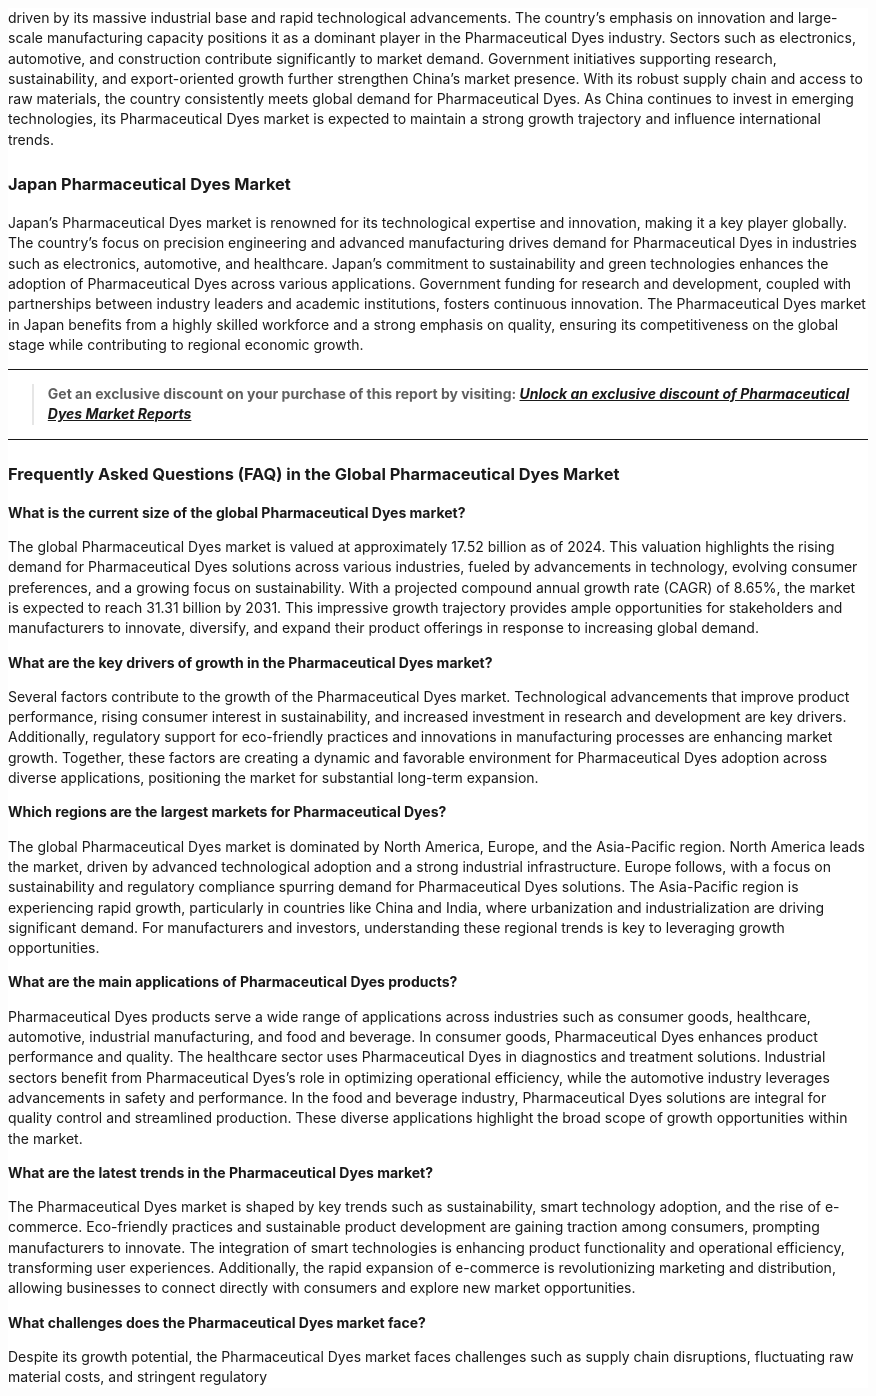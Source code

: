 driven by its massive industrial base and rapid technological advancements. The country&rsquo;s emphasis on innovation and large-scale manufacturing capacity positions it as a dominant player in the Pharmaceutical Dyes industry. Sectors such as electronics, automotive, and construction contribute significantly to market demand. Government initiatives supporting research, sustainability, and export-oriented growth further strengthen China&rsquo;s market presence. With its robust supply chain and access to raw materials, the country consistently meets global demand for Pharmaceutical Dyes. As China continues to invest in emerging technologies, its Pharmaceutical Dyes market is expected to maintain a strong growth trajectory and influence international trends.</p><h3>Japan Pharmaceutical Dyes Market</h3><p>Japan&rsquo;s Pharmaceutical Dyes market is renowned for its technological expertise and innovation, making it a key player globally. The country&rsquo;s focus on precision engineering and advanced manufacturing drives demand for Pharmaceutical Dyes in industries such as electronics, automotive, and healthcare. Japan&rsquo;s commitment to sustainability and green technologies enhances the adoption of Pharmaceutical Dyes across various applications. Government funding for research and development, coupled with partnerships between industry leaders and academic institutions, fosters continuous innovation. The Pharmaceutical Dyes market in Japan benefits from a highly skilled workforce and a strong emphasis on quality, ensuring its competitiveness on the global stage while contributing to regional economic growth.</p><hr /><blockquote><p><strong>Get an exclusive discount on your purchase of this report by visiting: <em><a href="://marketresearchpulse.com/ask-for-discount/19039?utm_source=Github&amp;utm_medium=052">Unlock an exclusive discount of Pharmaceutical Dyes Market Reports</a></em>&nbsp;</strong></p></blockquote><hr /><h3>Frequently Asked Questions (FAQ) in the Global Pharmaceutical Dyes Market</h3><p><strong>What is the current size of the global Pharmaceutical Dyes market?</strong></p><p>The global Pharmaceutical Dyes market is valued at approximately 17.52 billion as of 2024. This valuation highlights the rising demand for Pharmaceutical Dyes solutions across various industries, fueled by advancements in technology, evolving consumer preferences, and a growing focus on sustainability. With a projected compound annual growth rate (CAGR) of 8.65%, the market is expected to reach 31.31 billion by 2031. This impressive growth trajectory provides ample opportunities for stakeholders and manufacturers to innovate, diversify, and expand their product offerings in response to increasing global demand.</p><p><strong>What are the key drivers of growth in the Pharmaceutical Dyes market?</strong></p><p>Several factors contribute to the growth of the Pharmaceutical Dyes market. Technological advancements that improve product performance, rising consumer interest in sustainability, and increased investment in research and development are key drivers. Additionally, regulatory support for eco-friendly practices and innovations in manufacturing processes are enhancing market growth. Together, these factors are creating a dynamic and favorable environment for Pharmaceutical Dyes adoption across diverse applications, positioning the market for substantial long-term expansion.</p><p><strong>Which regions are the largest markets for Pharmaceutical Dyes?</strong></p><p>The global Pharmaceutical Dyes market is dominated by North America, Europe, and the Asia-Pacific region. North America leads the market, driven by advanced technological adoption and a strong industrial infrastructure. Europe follows, with a focus on sustainability and regulatory compliance spurring demand for Pharmaceutical Dyes solutions. The Asia-Pacific region is experiencing rapid growth, particularly in countries like China and India, where urbanization and industrialization are driving significant demand. For manufacturers and investors, understanding these regional trends is key to leveraging growth opportunities.</p><p><strong>What are the main applications of Pharmaceutical Dyes products?</strong></p><p>Pharmaceutical Dyes products serve a wide range of applications across industries such as consumer goods, healthcare, automotive, industrial manufacturing, and food and beverage. In consumer goods, Pharmaceutical Dyes enhances product performance and quality. The healthcare sector uses Pharmaceutical Dyes in diagnostics and treatment solutions. Industrial sectors benefit from Pharmaceutical Dyes&rsquo;s role in optimizing operational efficiency, while the automotive industry leverages advancements in safety and performance. In the food and beverage industry, Pharmaceutical Dyes solutions are integral for quality control and streamlined production. These diverse applications highlight the broad scope of growth opportunities within the market.</p><p><strong>What are the latest trends in the Pharmaceutical Dyes market?</strong></p><p>The Pharmaceutical Dyes market is shaped by key trends such as sustainability, smart technology adoption, and the rise of e-commerce. Eco-friendly practices and sustainable product development are gaining traction among consumers, prompting manufacturers to innovate. The integration of smart technologies is enhancing product functionality and operational efficiency, transforming user experiences. Additionally, the rapid expansion of e-commerce is revolutionizing marketing and distribution, allowing businesses to connect directly with consumers and explore new market opportunities.</p><p><strong>What challenges does the Pharmaceutical Dyes market face?</strong></p><p>Despite its growth potential, the Pharmaceutical Dyes market faces challenges such as supply chain disruptions, fluctuating raw material costs, and stringent regulatory